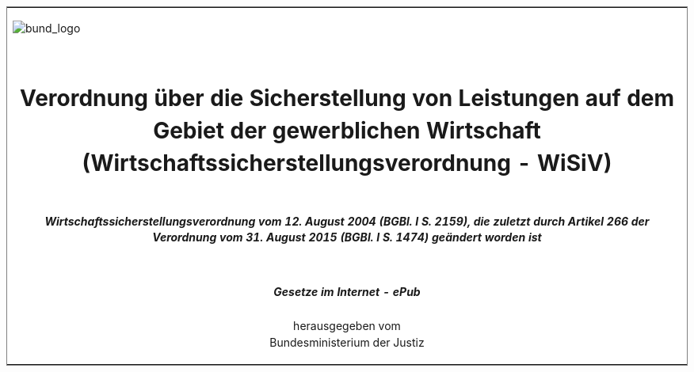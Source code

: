 <span id="DECKBLATT.html"></span>

<table border="0" frame="border" width="100%">

<tr valign="top">

<td align="left">

![bund\_logo](BfJ_2021_Web_de_de.gif)

</td>

<td align="right">

 

</td>

</tr>

<tr align="center" valign="middle">

<td colspan="2">

# Verordnung über die Sicherstellung von Leistungen auf dem Gebiet der gewerblichen Wirtschaft (Wirtschaftssicherstellungsverordnung - WiSiV)

</td>

</tr>

<tr align="center" valign="middle">

<td colspan="2">

##### Wirtschaftssicherstellungsverordnung vom 12. August 2004 (BGBl. I S. 2159), die zuletzt durch Artikel 266 der Verordnung vom 31. August 2015 (BGBl. I S. 1474) geändert worden ist

</td>

</tr>

<tr align="center" valign="middle">

<td colspan="2">

  
  

##### Gesetze im Internet - ePub  
  
herausgegeben vom  
Bundesministerium der Justiz

</td>

</tr>

<tr align="center" valign="bottom">
